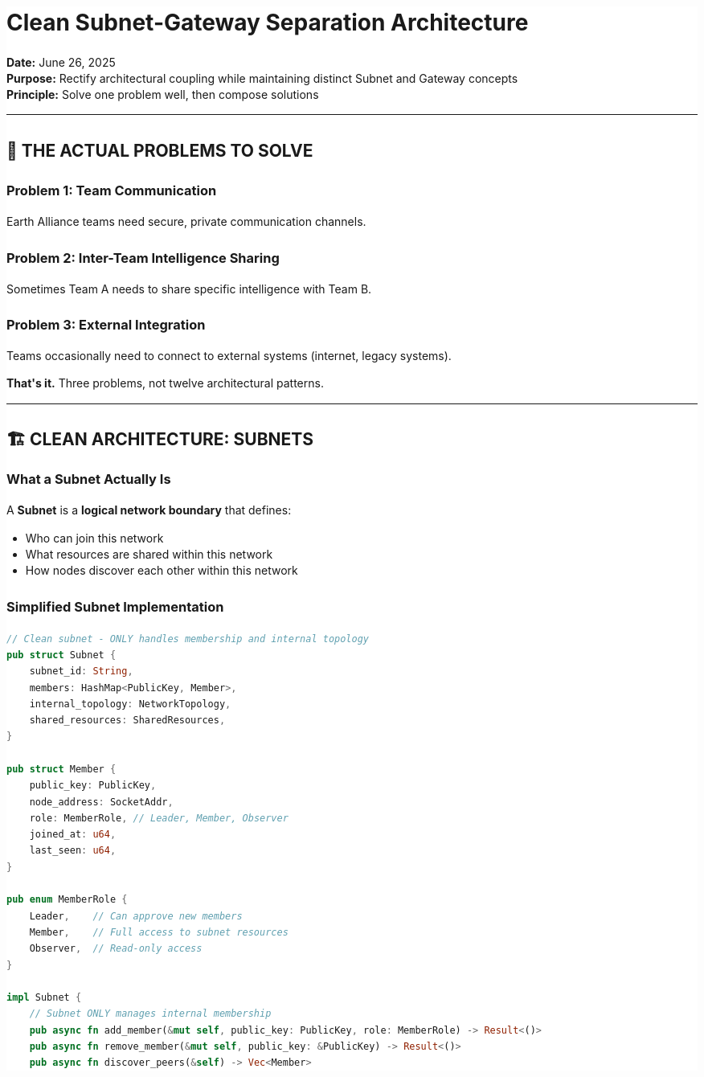 # Clean Subnet-Gateway Separation Architecture

**Date:** June 26, 2025  
**Purpose:** Rectify architectural coupling while maintaining distinct Subnet and Gateway concepts  
**Principle:** Solve one problem well, then compose solutions  

---

## 🎯 **THE ACTUAL PROBLEMS TO SOLVE**

### **Problem 1: Team Communication** 
Earth Alliance teams need secure, private communication channels.

### **Problem 2: Inter-Team Intelligence Sharing**
Sometimes Team A needs to share specific intelligence with Team B.

### **Problem 3: External Integration**
Teams occasionally need to connect to external systems (internet, legacy systems).

**That's it.** Three problems, not twelve architectural patterns.

---

## 🏗️ **CLEAN ARCHITECTURE: SUBNETS**

### **What a Subnet Actually Is**
A **Subnet** is a **logical network boundary** that defines:
- Who can join this network
- What resources are shared within this network
- How nodes discover each other within this network

### **Simplified Subnet Implementation**

```rust
// Clean subnet - ONLY handles membership and internal topology
pub struct Subnet {
    subnet_id: String,
    members: HashMap<PublicKey, Member>,
    internal_topology: NetworkTopology,
    shared_resources: SharedResources,
}

pub struct Member {
    public_key: PublicKey,
    node_address: SocketAddr,
    role: MemberRole, // Leader, Member, Observer
    joined_at: u64,
    last_seen: u64,
}

pub enum MemberRole {
    Leader,    // Can approve new members
    Member,    // Full access to subnet resources
    Observer,  // Read-only access
}

impl Subnet {
    // Subnet ONLY manages internal membership
    pub async fn add_member(&mut self, public_key: PublicKey, role: MemberRole) -> Result<()>
    pub async fn remove_member(&mut self, public_key: &PublicKey) -> Result<()>
    pub async fn discover_peers(&self) -> Vec<Member>
```